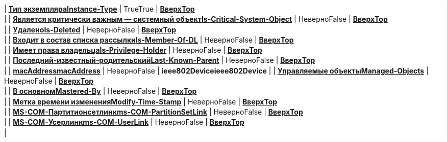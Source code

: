 | [<span data-ttu-id="82bd0-529">**Тип экземпляра**</span><span class="sxs-lookup"><span data-stu-id="82bd0-529">**Instance-Type**</span></span>](a-instancetype.md)                                        | <span data-ttu-id="82bd0-530">True</span><span class="sxs-lookup"><span data-stu-id="82bd0-530">True</span></span>      | [<span data-ttu-id="82bd0-531">**Вверх**</span><span class="sxs-lookup"><span data-stu-id="82bd0-531">**Top**</span></span>](c-top.md)<br/>                   |
| [<span data-ttu-id="82bd0-532">**Является критически важным — системный объект**</span><span class="sxs-lookup"><span data-stu-id="82bd0-532">**Is-Critical-System-Object**</span></span>](a-iscriticalsystemobject.md)                  | <span data-ttu-id="82bd0-533">Неверно</span><span class="sxs-lookup"><span data-stu-id="82bd0-533">False</span></span>     | [<span data-ttu-id="82bd0-534">**Вверх**</span><span class="sxs-lookup"><span data-stu-id="82bd0-534">**Top**</span></span>](c-top.md)<br/>                   |
| [<span data-ttu-id="82bd0-535">**Удалено**</span><span class="sxs-lookup"><span data-stu-id="82bd0-535">**Is-Deleted**</span></span>](a-isdeleted.md)                                              | <span data-ttu-id="82bd0-536">Неверно</span><span class="sxs-lookup"><span data-stu-id="82bd0-536">False</span></span>     | [<span data-ttu-id="82bd0-537">**Вверх**</span><span class="sxs-lookup"><span data-stu-id="82bd0-537">**Top**</span></span>](c-top.md)<br/>                   |
| [<span data-ttu-id="82bd0-538">**Входит в состав списка рассылки**</span><span class="sxs-lookup"><span data-stu-id="82bd0-538">**Is-Member-Of-DL**</span></span>](a-memberof.md)                                          | <span data-ttu-id="82bd0-539">Неверно</span><span class="sxs-lookup"><span data-stu-id="82bd0-539">False</span></span>     | [<span data-ttu-id="82bd0-540">**Вверх**</span><span class="sxs-lookup"><span data-stu-id="82bd0-540">**Top**</span></span>](c-top.md)<br/>                   |
| [<span data-ttu-id="82bd0-541">**Имеет права владельца**</span><span class="sxs-lookup"><span data-stu-id="82bd0-541">**Is-Privilege-Holder**</span></span>](a-isprivilegeholder.md)                             | <span data-ttu-id="82bd0-542">Неверно</span><span class="sxs-lookup"><span data-stu-id="82bd0-542">False</span></span>     | [<span data-ttu-id="82bd0-543">**Вверх**</span><span class="sxs-lookup"><span data-stu-id="82bd0-543">**Top**</span></span>](c-top.md)<br/>                   |
| [<span data-ttu-id="82bd0-544">**Последний-известный-родительский**</span><span class="sxs-lookup"><span data-stu-id="82bd0-544">**Last-Known-Parent**</span></span>](a-lastknownparent.md)                                 | <span data-ttu-id="82bd0-545">Неверно</span><span class="sxs-lookup"><span data-stu-id="82bd0-545">False</span></span>     | [<span data-ttu-id="82bd0-546">**Вверх**</span><span class="sxs-lookup"><span data-stu-id="82bd0-546">**Top**</span></span>](c-top.md)<br/>                   |
| [<span data-ttu-id="82bd0-547">**macAddress**</span><span class="sxs-lookup"><span data-stu-id="82bd0-547">**macAddress**</span></span>](a-macaddress.md)                                             | <span data-ttu-id="82bd0-548">Неверно</span><span class="sxs-lookup"><span data-stu-id="82bd0-548">False</span></span>     | <span data-ttu-id="82bd0-549">**ieee802Device**</span><span class="sxs-lookup"><span data-stu-id="82bd0-549">**ieee802Device**</span></span>                                 |
| [<span data-ttu-id="82bd0-550">**Управляемые объекты**</span><span class="sxs-lookup"><span data-stu-id="82bd0-550">**Managed-Objects**</span></span>](a-managedobjects.md)                                    | <span data-ttu-id="82bd0-551">Неверно</span><span class="sxs-lookup"><span data-stu-id="82bd0-551">False</span></span>     | [<span data-ttu-id="82bd0-552">**Вверх**</span><span class="sxs-lookup"><span data-stu-id="82bd0-552">**Top**</span></span>](c-top.md)<br/>                   |
| [<span data-ttu-id="82bd0-553">**В основном**</span><span class="sxs-lookup"><span data-stu-id="82bd0-553">**Mastered-By**</span></span>](a-masteredby.md)                                            | <span data-ttu-id="82bd0-554">Неверно</span><span class="sxs-lookup"><span data-stu-id="82bd0-554">False</span></span>     | [<span data-ttu-id="82bd0-555">**Вверх**</span><span class="sxs-lookup"><span data-stu-id="82bd0-555">**Top**</span></span>](c-top.md)<br/>                   |
| [<span data-ttu-id="82bd0-556">**Метка времени изменения**</span><span class="sxs-lookup"><span data-stu-id="82bd0-556">**Modify-Time-Stamp**</span></span>](a-modifytimestamp.md)                                 | <span data-ttu-id="82bd0-557">Неверно</span><span class="sxs-lookup"><span data-stu-id="82bd0-557">False</span></span>     | [<span data-ttu-id="82bd0-558">**Вверх**</span><span class="sxs-lookup"><span data-stu-id="82bd0-558">**Top**</span></span>](c-top.md)<br/>                   |
| [<span data-ttu-id="82bd0-559">**MS-COM-Партитионсетлинк**</span><span class="sxs-lookup"><span data-stu-id="82bd0-559">**ms-COM-PartitionSetLink**</span></span>](a-mscom-partitionsetlink.md)                    | <span data-ttu-id="82bd0-560">Неверно</span><span class="sxs-lookup"><span data-stu-id="82bd0-560">False</span></span>     | [<span data-ttu-id="82bd0-561">**Вверх**</span><span class="sxs-lookup"><span data-stu-id="82bd0-561">**Top**</span></span>](c-top.md)<br/>                   |
| [<span data-ttu-id="82bd0-562">**MS-COM-Усерлинк**</span><span class="sxs-lookup"><span data-stu-id="82bd0-562">**ms-COM-UserLink**</span></span>](a-mscom-userlink.md)                                    | <span data-ttu-id="82bd0-563">Неверно</span><span class="sxs-lookup"><span data-stu-id="82bd0-563">False</span></span>     | [<span data-ttu-id="82bd0-564">**Вверх**</span><span class="sxs-lookup"><span data-stu-id="82bd0-564">**Top**</span></span>](c-top.md)<br/>                   |
